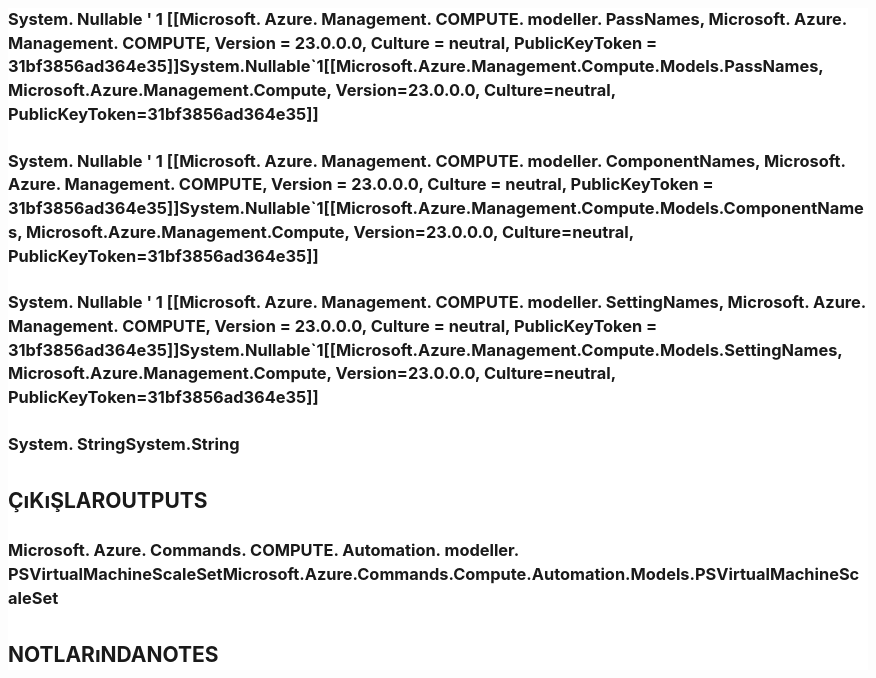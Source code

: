 ### <span data-ttu-id="a6565-139">System. Nullable ' 1 [[Microsoft. Azure. Management. COMPUTE. modeller. PassNames, Microsoft. Azure. Management. COMPUTE, Version = 23.0.0.0, Culture = neutral, PublicKeyToken = 31bf3856ad364e35]]</span><span class="sxs-lookup"><span data-stu-id="a6565-139">System.Nullable\`1[[Microsoft.Azure.Management.Compute.Models.PassNames, Microsoft.Azure.Management.Compute, Version=23.0.0.0, Culture=neutral, PublicKeyToken=31bf3856ad364e35]]</span></span>

### <span data-ttu-id="a6565-140">System. Nullable ' 1 [[Microsoft. Azure. Management. COMPUTE. modeller. ComponentNames, Microsoft. Azure. Management. COMPUTE, Version = 23.0.0.0, Culture = neutral, PublicKeyToken = 31bf3856ad364e35]]</span><span class="sxs-lookup"><span data-stu-id="a6565-140">System.Nullable\`1[[Microsoft.Azure.Management.Compute.Models.ComponentNames, Microsoft.Azure.Management.Compute, Version=23.0.0.0, Culture=neutral, PublicKeyToken=31bf3856ad364e35]]</span></span>

### <span data-ttu-id="a6565-141">System. Nullable ' 1 [[Microsoft. Azure. Management. COMPUTE. modeller. SettingNames, Microsoft. Azure. Management. COMPUTE, Version = 23.0.0.0, Culture = neutral, PublicKeyToken = 31bf3856ad364e35]]</span><span class="sxs-lookup"><span data-stu-id="a6565-141">System.Nullable\`1[[Microsoft.Azure.Management.Compute.Models.SettingNames, Microsoft.Azure.Management.Compute, Version=23.0.0.0, Culture=neutral, PublicKeyToken=31bf3856ad364e35]]</span></span>

### <span data-ttu-id="a6565-142">System. String</span><span class="sxs-lookup"><span data-stu-id="a6565-142">System.String</span></span>

## <span data-ttu-id="a6565-143">ÇıKıŞLAR</span><span class="sxs-lookup"><span data-stu-id="a6565-143">OUTPUTS</span></span>

### <span data-ttu-id="a6565-144">Microsoft. Azure. Commands. COMPUTE. Automation. modeller. PSVirtualMachineScaleSet</span><span class="sxs-lookup"><span data-stu-id="a6565-144">Microsoft.Azure.Commands.Compute.Automation.Models.PSVirtualMachineScaleSet</span></span>

## <span data-ttu-id="a6565-145">NOTLARıNDA</span><span class="sxs-lookup"><span data-stu-id="a6565-145">NOTES</span></span>
